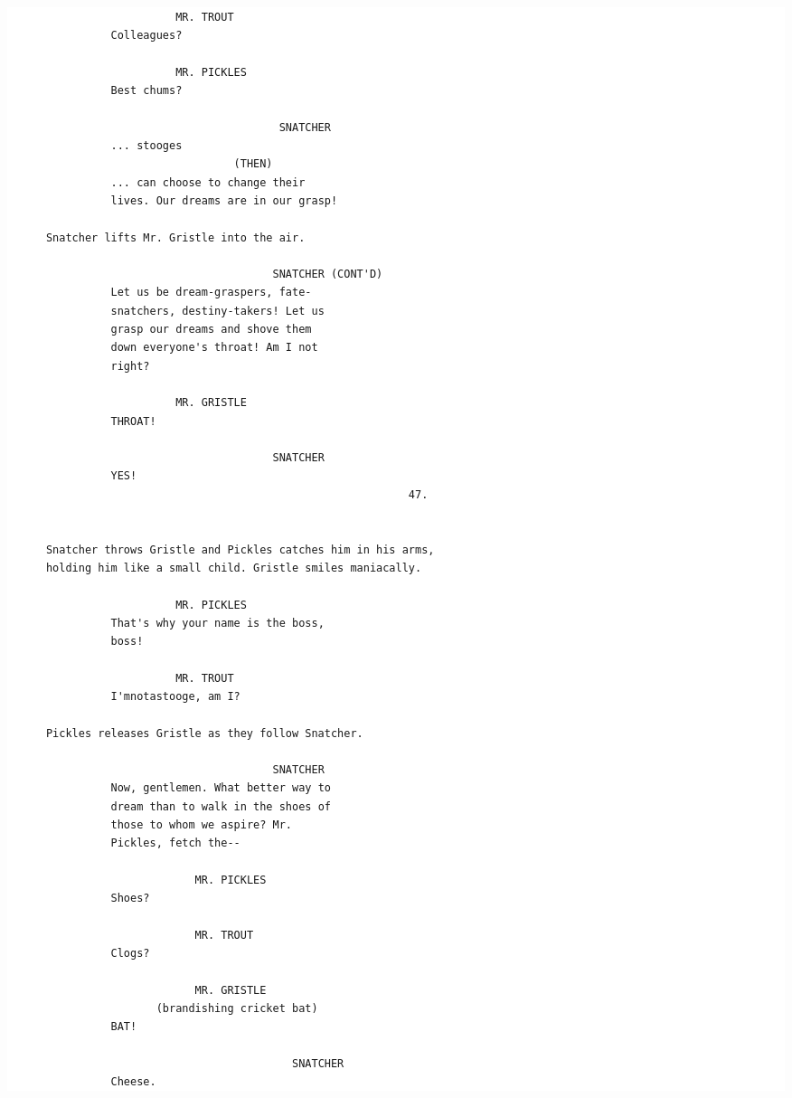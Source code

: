                               MR. TROUT
                    Colleagues?
                         
                              MR. PICKLES
                    Best chums?
                         
                                              SNATCHER
                    ... stooges
                                       (THEN)
                    ... can choose to change their
                    lives. Our dreams are in our grasp!
                         
          Snatcher lifts Mr. Gristle into the air.
                         
                                             SNATCHER (CONT'D)
                    Let us be dream-graspers, fate-
                    snatchers, destiny-takers! Let us
                    grasp our dreams and shove them
                    down everyone's throat! Am I not
                    right?
                         
                              MR. GRISTLE
                    THROAT!
                         
                                             SNATCHER
                    YES!
                                                                  47.
                         
                         
          Snatcher throws Gristle and Pickles catches him in his arms,
          holding him like a small child. Gristle smiles maniacally.
                         
                              MR. PICKLES
                    That's why your name is the boss,
                    boss!
                         
                              MR. TROUT
                    I'mnotastooge, am I?
                         
          Pickles releases Gristle as they follow Snatcher.
                         
                                             SNATCHER
                    Now, gentlemen. What better way to
                    dream than to walk in the shoes of
                    those to whom we aspire? Mr.
                    Pickles, fetch the--
                         
                                 MR. PICKLES
                    Shoes?
                         
                                 MR. TROUT
                    Clogs?
                         
                                 MR. GRISTLE
                           (brandishing cricket bat)
                    BAT!
                         
                                                SNATCHER
                    Cheese.
                         